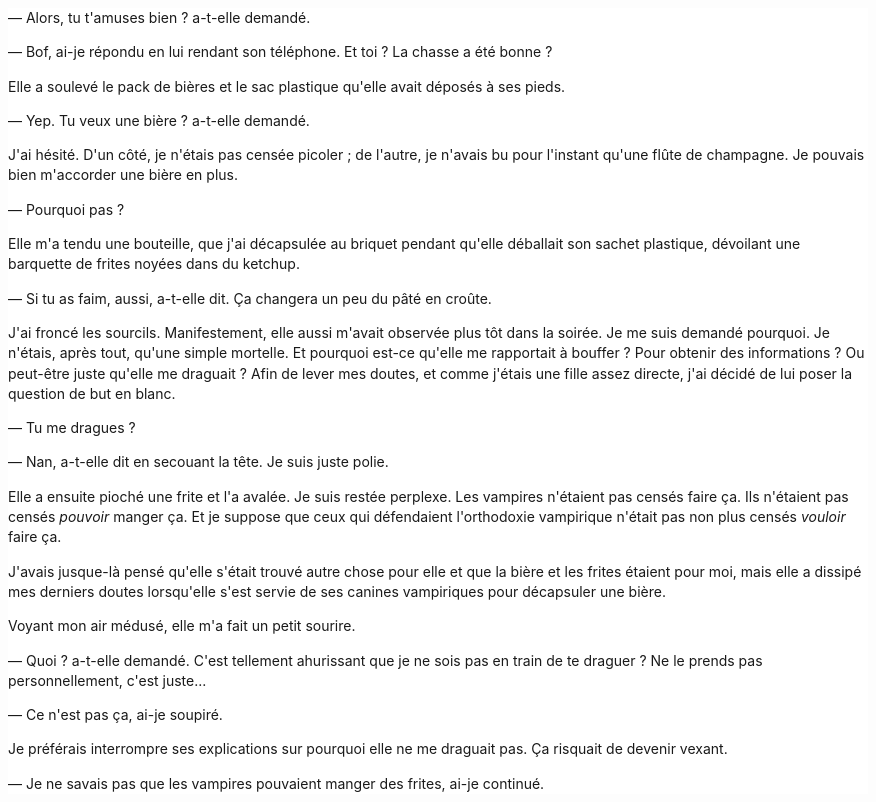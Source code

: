 — Alors, tu t'amuses bien ? a-t-elle demandé.

— Bof, ai-je répondu en lui rendant son téléphone. Et toi ? La chasse
a été bonne ?

Elle a soulevé le pack de bières et le sac plastique qu'elle avait déposés à
ses pieds.

— Yep. Tu veux une bière ? a-t-elle demandé.

J'ai hésité. D'un côté, je n'étais pas censée picoler ; de l'autre, je
n'avais bu pour l'instant qu'une flûte de champagne. Je pouvais bien
m'accorder une bière en plus.

— Pourquoi pas ?

Elle m'a tendu une bouteille, que j'ai décapsulée au briquet pendant
qu'elle déballait son sachet plastique, dévoilant une barquette de
frites noyées dans du ketchup.

— Si tu as faim, aussi, a-t-elle dit. Ça changera un peu du pâté en
croûte.

J'ai froncé les sourcils. Manifestement, elle aussi m'avait observée
plus tôt dans la soirée. Je me suis demandé pourquoi. Je
n'étais, après tout, qu'une simple mortelle. Et pourquoi est-ce
qu'elle me rapportait à bouffer ? Pour obtenir des informations ? Ou
peut-être juste qu'elle me draguait ? Afin de lever mes doutes, et
comme j'étais une fille assez directe, j'ai décidé de lui poser la
question de but en blanc.

— Tu me dragues ?

— Nan, a-t-elle dit en secouant la tête. Je suis juste polie.

Elle a ensuite pioché une frite et l'a avalée. Je suis restée
perplexe. Les vampires n'étaient pas censés faire ça. Ils n'étaient
pas censés *pouvoir* manger ça. Et je suppose que ceux qui défendaient
l'orthodoxie vampirique n'était pas non plus censés *vouloir* faire
ça.

J'avais jusque-là pensé qu'elle s'était trouvé autre chose pour elle et que la
bière et les frites étaient pour moi, mais elle a dissipé mes derniers
doutes lorsqu'elle s'est servie de ses canines vampiriques pour
décapsuler une bière.

Voyant mon air médusé, elle m'a fait un petit sourire.

— Quoi ? a-t-elle demandé. C'est tellement ahurissant que je ne sois
pas en train de te draguer ? Ne le prends pas personnellement, c'est
juste...

— Ce n'est pas ça, ai-je soupiré.

Je préférais interrompre ses explications sur pourquoi elle ne me
draguait pas. Ça risquait de devenir vexant.

— Je ne savais pas que les vampires pouvaient manger des frites, ai-je
continué.
